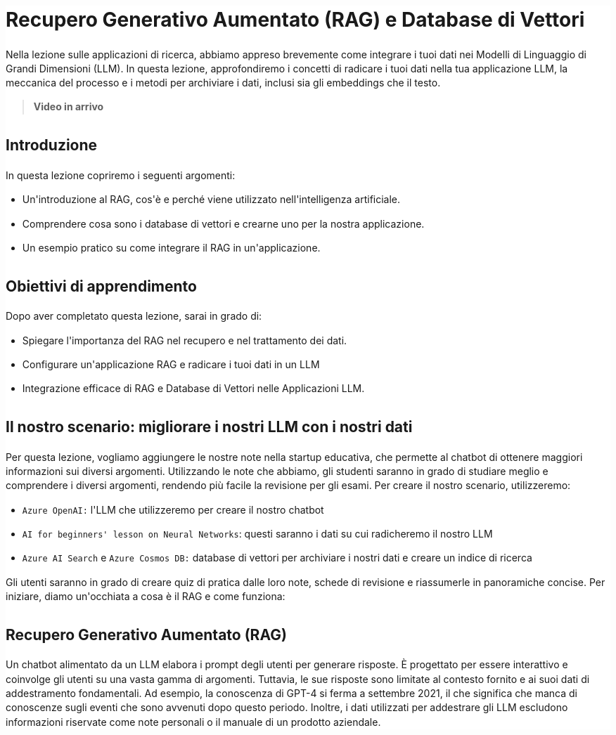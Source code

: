 
# Recupero Generativo Aumentato (RAG) e Database di Vettori

Nella lezione sulle applicazioni di ricerca, abbiamo appreso brevemente come integrare i tuoi dati nei Modelli di Linguaggio di Grandi Dimensioni (LLM). In questa lezione, approfondiremo i concetti di radicare i tuoi dati nella tua applicazione LLM, la meccanica del processo e i metodi per archiviare i dati, inclusi sia gli embeddings che il testo.

> **Video in arrivo**

## Introduzione

In questa lezione copriremo i seguenti argomenti:

- Un'introduzione al RAG, cos'è e perché viene utilizzato nell'intelligenza artificiale.

- Comprendere cosa sono i database di vettori e crearne uno per la nostra applicazione.

- Un esempio pratico su come integrare il RAG in un'applicazione.

## Obiettivi di apprendimento

Dopo aver completato questa lezione, sarai in grado di:

- Spiegare l'importanza del RAG nel recupero e nel trattamento dei dati.

- Configurare un'applicazione RAG e radicare i tuoi dati in un LLM

- Integrazione efficace di RAG e Database di Vettori nelle Applicazioni LLM.

## Il nostro scenario: migliorare i nostri LLM con i nostri dati

Per questa lezione, vogliamo aggiungere le nostre note nella startup educativa, che permette al chatbot di ottenere maggiori informazioni sui diversi argomenti. Utilizzando le note che abbiamo, gli studenti saranno in grado di studiare meglio e comprendere i diversi argomenti, rendendo più facile la revisione per gli esami. Per creare il nostro scenario, utilizzeremo:

- `Azure OpenAI:` l'LLM che utilizzeremo per creare il nostro chatbot

- `AI for beginners' lesson on Neural Networks`: questi saranno i dati su cui radicheremo il nostro LLM

- `Azure AI Search` e `Azure Cosmos DB:` database di vettori per archiviare i nostri dati e creare un indice di ricerca

Gli utenti saranno in grado di creare quiz di pratica dalle loro note, schede di revisione e riassumerle in panoramiche concise. Per iniziare, diamo un'occhiata a cosa è il RAG e come funziona:

## Recupero Generativo Aumentato (RAG)

Un chatbot alimentato da un LLM elabora i prompt degli utenti per generare risposte. È progettato per essere interattivo e coinvolge gli utenti su una vasta gamma di argomenti. Tuttavia, le sue risposte sono limitate al contesto fornito e ai suoi dati di addestramento fondamentali. Ad esempio, la conoscenza di GPT-4 si ferma a settembre 2021, il che significa che manca di conoscenze sugli eventi che sono avvenuti dopo questo periodo. Inoltre, i dati utilizzati per addestrare gli LLM escludono informazioni riservate come note personali o il manuale di un prodotto aziendale.
